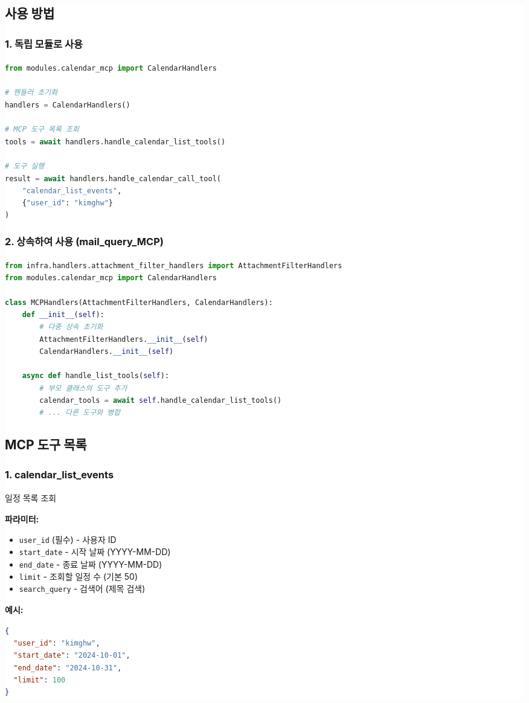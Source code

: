 ## 사용 방법

### 1. 독립 모듈로 사용

```python
from modules.calendar_mcp import CalendarHandlers

# 핸들러 초기화
handlers = CalendarHandlers()

# MCP 도구 목록 조회
tools = await handlers.handle_calendar_list_tools()

# 도구 실행
result = await handlers.handle_calendar_call_tool(
    "calendar_list_events",
    {"user_id": "kimghw"}
)
```

### 2. 상속하여 사용 (mail_query_MCP)

```python
from infra.handlers.attachment_filter_handlers import AttachmentFilterHandlers
from modules.calendar_mcp import CalendarHandlers

class MCPHandlers(AttachmentFilterHandlers, CalendarHandlers):
    def __init__(self):
        # 다중 상속 초기화
        AttachmentFilterHandlers.__init__(self)
        CalendarHandlers.__init__(self)

    async def handle_list_tools(self):
        # 부모 클래스의 도구 추가
        calendar_tools = await self.handle_calendar_list_tools()
        # ... 다른 도구와 병합
```

## MCP 도구 목록

### 1. calendar_list_events

일정 목록 조회

**파라미터:**
- `user_id` (필수) - 사용자 ID
- `start_date` - 시작 날짜 (YYYY-MM-DD)
- `end_date` - 종료 날짜 (YYYY-MM-DD)
- `limit` - 조회할 일정 수 (기본 50)
- `search_query` - 검색어 (제목 검색)

**예시:**
```json
{
  "user_id": "kimghw",
  "start_date": "2024-10-01",
  "end_date": "2024-10-31",
  "limit": 100
}
```
